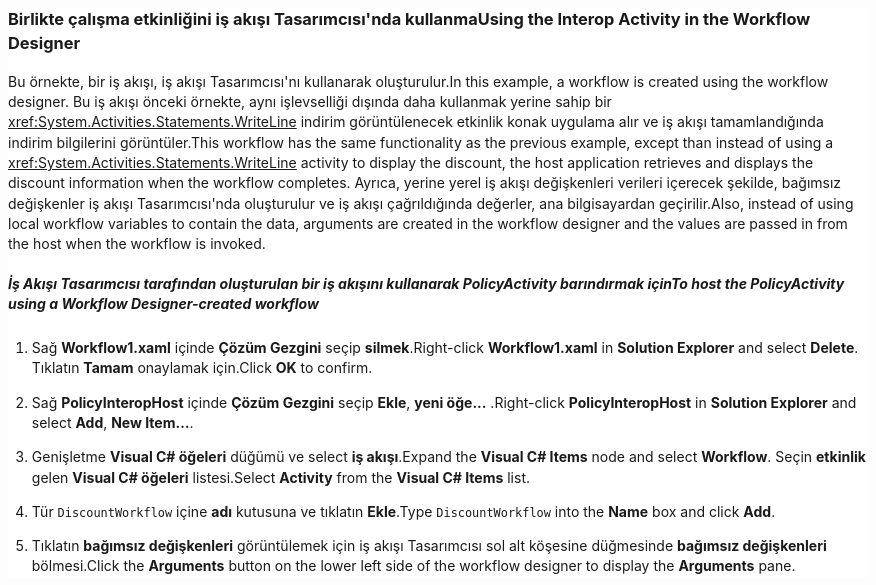 ### <a name="using-the-interop-activity-in-the-workflow-designer"></a><span data-ttu-id="79f5c-185">Birlikte çalışma etkinliğini iş akışı Tasarımcısı'nda kullanma</span><span class="sxs-lookup"><span data-stu-id="79f5c-185">Using the Interop Activity in the Workflow Designer</span></span>  
 <span data-ttu-id="79f5c-186">Bu örnekte, bir iş akışı, iş akışı Tasarımcısı'nı kullanarak oluşturulur.</span><span class="sxs-lookup"><span data-stu-id="79f5c-186">In this example, a workflow is created using the workflow designer.</span></span> <span data-ttu-id="79f5c-187">Bu iş akışı önceki örnekte, aynı işlevselliği dışında daha kullanmak yerine sahip bir <xref:System.Activities.Statements.WriteLine> indirim görüntülenecek etkinlik konak uygulama alır ve iş akışı tamamlandığında indirim bilgilerini görüntüler.</span><span class="sxs-lookup"><span data-stu-id="79f5c-187">This workflow has the same functionality as the previous example, except than instead of using a <xref:System.Activities.Statements.WriteLine> activity to display the discount, the host application retrieves and displays the discount information when the workflow completes.</span></span> <span data-ttu-id="79f5c-188">Ayrıca, yerine yerel iş akışı değişkenleri verileri içerecek şekilde, bağımsız değişkenler iş akışı Tasarımcısı'nda oluşturulur ve iş akışı çağrıldığında değerler, ana bilgisayardan geçirilir.</span><span class="sxs-lookup"><span data-stu-id="79f5c-188">Also, instead of using local workflow variables to contain the data, arguments are created in the workflow designer and the values are passed in from the host when the workflow is invoked.</span></span>  
  
##### <a name="to-host-the-policyactivity-using-a-workflow-designer-created-workflow"></a><span data-ttu-id="79f5c-189">İş Akışı Tasarımcısı tarafından oluşturulan bir iş akışını kullanarak PolicyActivity barındırmak için</span><span class="sxs-lookup"><span data-stu-id="79f5c-189">To host the PolicyActivity using a Workflow Designer-created workflow</span></span>  
  
1.  <span data-ttu-id="79f5c-190">Sağ **Workflow1.xaml** içinde **Çözüm Gezgini** seçip **silmek**.</span><span class="sxs-lookup"><span data-stu-id="79f5c-190">Right-click **Workflow1.xaml** in **Solution Explorer** and select **Delete**.</span></span> <span data-ttu-id="79f5c-191">Tıklatın **Tamam** onaylamak için.</span><span class="sxs-lookup"><span data-stu-id="79f5c-191">Click **OK** to confirm.</span></span>  
  
2.  <span data-ttu-id="79f5c-192">Sağ **PolicyInteropHost** içinde **Çözüm Gezgini** seçip **Ekle**, **yeni öğe...** .</span><span class="sxs-lookup"><span data-stu-id="79f5c-192">Right-click **PolicyInteropHost** in **Solution Explorer** and select **Add**, **New Item…**.</span></span>  
  
3.  <span data-ttu-id="79f5c-193">Genişletme **Visual C# öğeleri** düğümü ve select **iş akışı**.</span><span class="sxs-lookup"><span data-stu-id="79f5c-193">Expand the **Visual C# Items** node and select **Workflow**.</span></span> <span data-ttu-id="79f5c-194">Seçin **etkinlik** gelen **Visual C# öğeleri** listesi.</span><span class="sxs-lookup"><span data-stu-id="79f5c-194">Select **Activity** from the **Visual C# Items** list.</span></span>  
  
4.  <span data-ttu-id="79f5c-195">Tür `DiscountWorkflow` içine **adı** kutusuna ve tıklatın **Ekle**.</span><span class="sxs-lookup"><span data-stu-id="79f5c-195">Type `DiscountWorkflow` into the **Name** box and click **Add**.</span></span>  
  
5.  <span data-ttu-id="79f5c-196">Tıklatın **bağımsız değişkenleri** görüntülemek için iş akışı Tasarımcısı sol alt köşesine düğmesinde **bağımsız değişkenleri** bölmesi.</span><span class="sxs-lookup"><span data-stu-id="79f5c-196">Click the **Arguments** button on the lower left side of the workflow designer to display the **Arguments** pane.</span></span>  
  